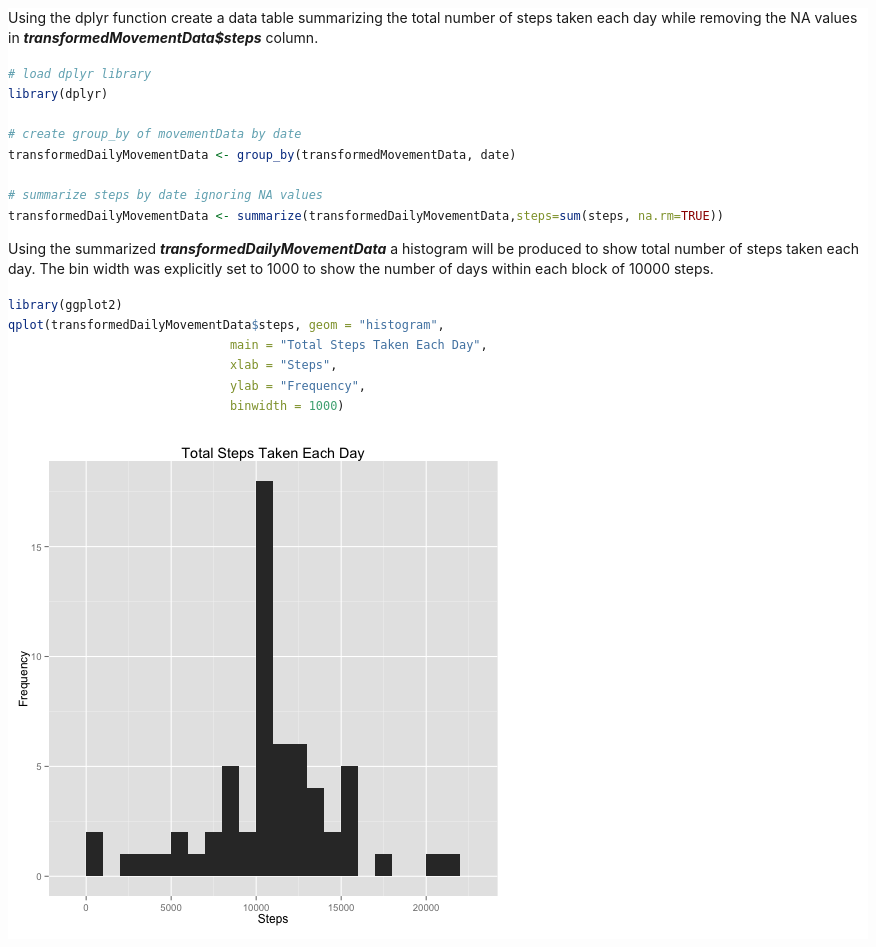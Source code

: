 Using the dplyr function create a data table summarizing the total number of steps taken each day while removing the NA values in **_transformedMovementData$steps_** column.

```r
# load dplyr library
library(dplyr)

# create group_by of movementData by date
transformedDailyMovementData <- group_by(transformedMovementData, date)

# summarize steps by date ignoring NA values
transformedDailyMovementData <- summarize(transformedDailyMovementData,steps=sum(steps, na.rm=TRUE))
```

Using the summarized **_transformedDailyMovementData_** a histogram will be produced to show total number of steps taken each day.  The bin width was explicitly set to 1000 to show the number of days within each block of 10000 steps.


```r
library(ggplot2)
qplot(transformedDailyMovementData$steps, geom = "histogram",
                               main = "Total Steps Taken Each Day",
                               xlab = "Steps",
                               ylab = "Frequency",
                               binwidth = 1000)
```

![plot of chunk transformedTotalStepsHistogram](figure/transformedTotalStepsHistogram-1.png) 
